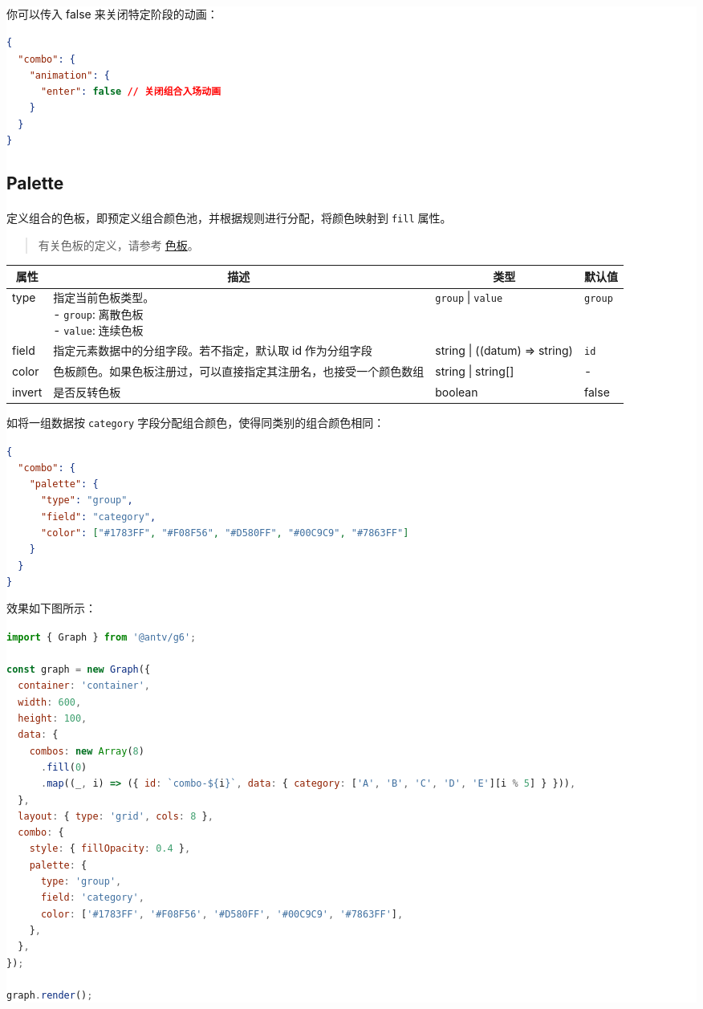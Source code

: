 你可以传入 false 来关闭特定阶段的动画：

```json
{
  "combo": {
    "animation": {
      "enter": false // 关闭组合入场动画
    }
  }
}
```

## Palette

定义组合的色板，即预定义组合颜色池，并根据规则进行分配，将颜色映射到 `fill` 属性。

> 有关色板的定义，请参考 [色板](/manual/theme/palette)。

| 属性   | 描述                                                                | 类型                              | 默认值  |
| ------ | ------------------------------------------------------------------- | --------------------------------- | ------- |
| type   | 指定当前色板类型。<br> - `group`: 离散色板 <br> - `value`: 连续色板 | `group` &#124; `value`            | `group` |
| field  | 指定元素数据中的分组字段。若不指定，默认取 id 作为分组字段          | string &#124; ((datum) => string) | `id`    |
| color  | 色板颜色。如果色板注册过，可以直接指定其注册名，也接受一个颜色数组  | string &#124; string[]            | -       |
| invert | 是否反转色板                                                        | boolean                           | false   |

如将一组数据按 `category` 字段分配组合颜色，使得同类别的组合颜色相同：

```json
{
  "combo": {
    "palette": {
      "type": "group",
      "field": "category",
      "color": ["#1783FF", "#F08F56", "#D580FF", "#00C9C9", "#7863FF"]
    }
  }
}
```

效果如下图所示：

```js | ob { pin: false, inject: true }
import { Graph } from '@antv/g6';

const graph = new Graph({
  container: 'container',
  width: 600,
  height: 100,
  data: {
    combos: new Array(8)
      .fill(0)
      .map((_, i) => ({ id: `combo-${i}`, data: { category: ['A', 'B', 'C', 'D', 'E'][i % 5] } })),
  },
  layout: { type: 'grid', cols: 8 },
  combo: {
    style: { fillOpacity: 0.4 },
    palette: {
      type: 'group',
      field: 'category',
      color: ['#1783FF', '#F08F56', '#D580FF', '#00C9C9', '#7863FF'],
    },
  },
});

graph.render();
```

  [state: string]: ComboStyle;